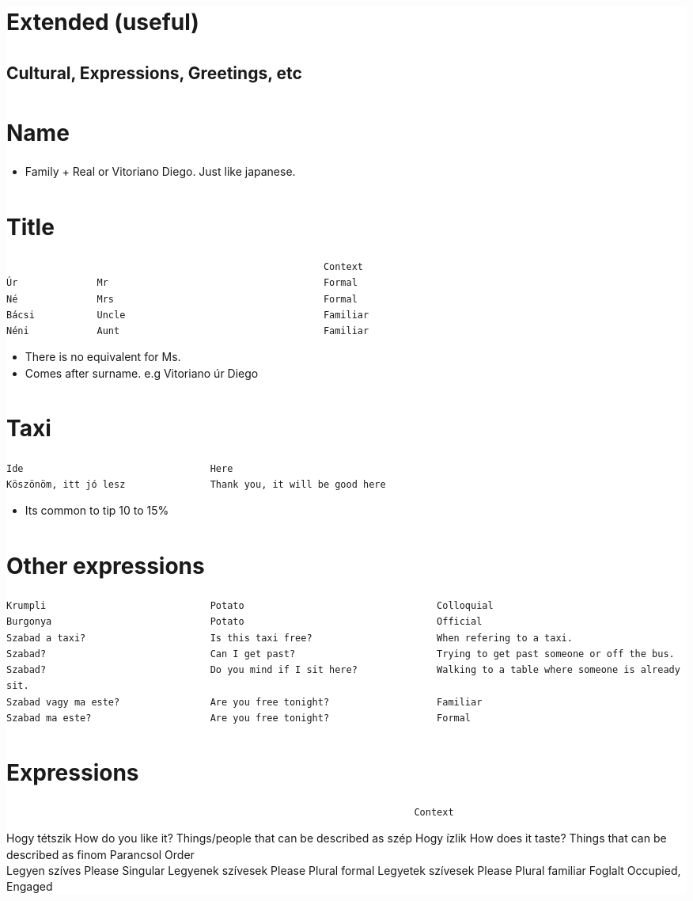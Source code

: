 # Extended (useful)
## Cultural, Expressions, Greetings, etc

# Name
* Family + Real or Vitoriano Diego. Just like japanese.

# Title
                                                            Context
    Úr              Mr                                      Formal
    Né              Mrs                                     Formal
    Bácsi           Uncle                                   Familiar
    Néni            Aunt                                    Familiar

* There is no equivalent for Ms.
* Comes after surname. e.g Vitoriano úr Diego

# Taxi

    Ide                                 Here
    Köszönöm, itt jó lesz               Thank you, it will be good here

* Its common to tip 10 to 15%





# Other expressions

    Krumpli                             Potato                                  Colloquial
    Burgonya                            Potato                                  Official
    Szabad a taxi?                      Is this taxi free?                      When refering to a taxi.
    Szabad?                             Can I get past?                         Trying to get past someone or off the bus.
    Szabad?                             Do you mind if I sit here?              Walking to a table where someone is already sit.          
    Szabad vagy ma este?                Are you free tonight?                   Familiar
    Szabad ma este?                     Are you free tonight?                   Formal



# Expressions
                                                                            Context
Hogy tétszik                        How do you like it?                     Things/people that can be described as szép
Hogy ízlik                          How does it taste?                      Things that can be described as finom
Parancsol                           Order                                   
Legyen szíves                       Please                                  Singular
Legyenek szívesek                   Please                                  Plural formal
Legyetek szívesek                   Please                                  Plural familiar
Foglalt                             Occupied, Engaged
